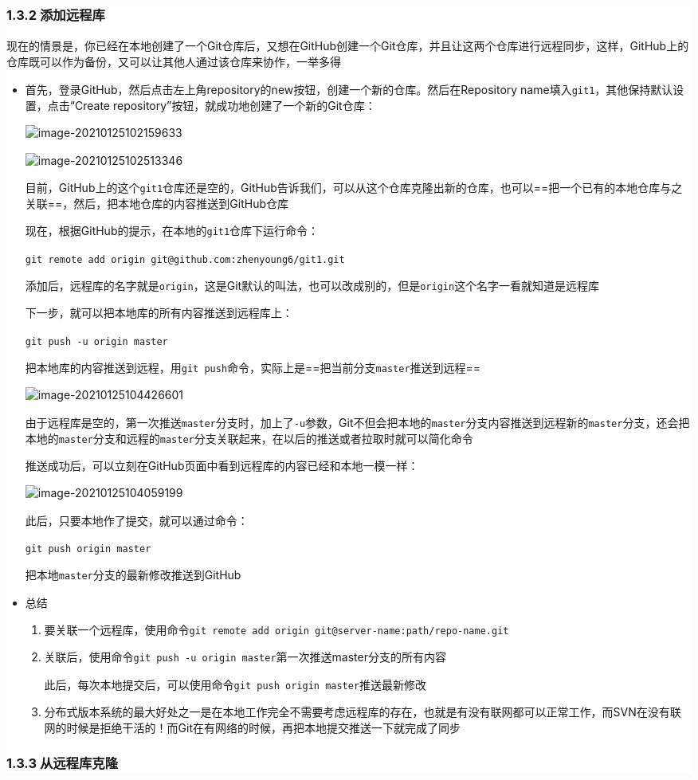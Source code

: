 ### 1.3.2 添加远程库

现在的情景是，你已经在本地创建了一个Git仓库后，又想在GitHub创建一个Git仓库，并且让这两个仓库进行远程同步，这样，GitHub上的仓库既可以作为备份，又可以让其他人通过该仓库来协作，一举多得

- 首先，登录GitHub，然后点击左上角repository的new按钮，创建一个新的仓库。然后在Repository name填入`git1`，其他保持默认设置，点击“Create repository”按钮，就成功地创建了一个新的Git仓库：

  ![image-20210125102159633](https://pic-blogs.oss-cn-beijing.aliyuncs.com/img/image-20210125104426601.png)

  ![image-20210125102513346](https://pic-blogs.oss-cn-beijing.aliyuncs.com/img/image-20210125102159633.png)

  目前，GitHub上的这个`git1`仓库还是空的，GitHub告诉我们，可以从这个仓库克隆出新的仓库，也可以==把一个已有的本地仓库与之关联==，然后，把本地仓库的内容推送到GitHub仓库

  现在，根据GitHub的提示，在本地的`git1`仓库下运行命令：

  ```
  git remote add origin git@github.com:zhenyoung6/git1.git
  ```

  添加后，远程库的名字就是`origin`，这是Git默认的叫法，也可以改成别的，但是`origin`这个名字一看就知道是远程库

  下一步，就可以把本地库的所有内容推送到远程库上：

  ```
  git push -u origin master
  ```

  把本地库的内容推送到远程，用`git push`命令，实际上是==把当前分支`master`推送到远程==

  ![image-20210125104426601](https://pic-blogs.oss-cn-beijing.aliyuncs.com/img/image-20210125105819675.png)

  由于远程库是空的，第一次推送`master`分支时，加上了`-u`参数，Git不但会把本地的`master`分支内容推送到远程新的`master`分支，还会把本地的`master`分支和远程的`master`分支关联起来，在以后的推送或者拉取时就可以简化命令

  推送成功后，可以立刻在GitHub页面中看到远程库的内容已经和本地一模一样：

  ![image-20210125104059199](https://pic-blogs.oss-cn-beijing.aliyuncs.com/img/image-20210125102513346.png)

  此后，只要本地作了提交，就可以通过命令：

  ```
  git push origin master
  ```

  把本地`master`分支的最新修改推送到GitHub

- 总结

  1. 要关联一个远程库，使用命令`git remote add origin git@server-name:path/repo-name.git`

  2. 关联后，使用命令`git push -u origin master`第一次推送master分支的所有内容

     此后，每次本地提交后，可以使用命令`git push origin master`推送最新修改

  3. 分布式版本系统的最大好处之一是在本地工作完全不需要考虑远程库的存在，也就是有没有联网都可以正常工作，而SVN在没有联网的时候是拒绝干活的！而Git在有网络的时候，再把本地提交推送一下就完成了同步

### 1.3.3 从远程库克隆
